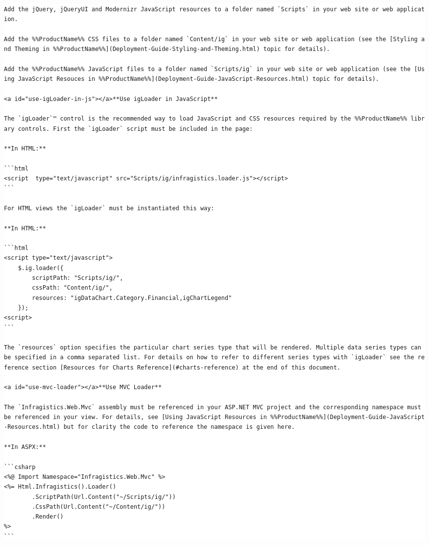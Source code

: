 	Add the jQuery, jQueryUI and Modernizr JavaScript resources to a folder named `Scripts` in your web site or web application.
	
	Add the %%ProductName%% CSS files to a folder named `Content/ig` in your web site or web application (see the [Styling and Theming in %%ProductName%%](Deployment-Guide-Styling-and-Theming.html) topic for details).
	
	Add the %%ProductName%% JavaScript files to a folder named `Scripts/ig` in your web site or web application (see the [Using JavaScript Resouces in %%ProductName%%](Deployment-Guide-JavaScript-Resources.html) topic for details).
	
	<a id="use-igLoader-in-js"></a>**Use igLoader in JavaScript**
	
	The `igLoader`™ control is the recommended way to load JavaScript and CSS resources required by the %%ProductName%% library controls. First the `igLoader` script must be included in the page:
	
	**In HTML:**
	
	```html
	<script  type="text/javascript" src="Scripts/ig/infragistics.loader.js"></script>
	```
	
	For HTML views the `igLoader` must be instantiated this way:
	
	**In HTML:**
	
	```html
	<script type="text/javascript">
	    $.ig.loader({
	        scriptPath: "Scripts/ig/",
	        cssPath: "Content/ig/",
	        resources: "igDataChart.Category.Financial,igChartLegend"
	    });
	<script>
	```
	
	The `resources` option specifies the particular chart series type that will be rendered. Multiple data series types can be specified in a comma separated list. For details on how to refer to different series types with `igLoader` see the reference section [Resources for Charts Reference](#charts-reference) at the end of this document.
	
	<a id="use-mvc-loader"></a>**Use MVC Loader**
	
	The `Infragistics.Web.Mvc` assembly must be referenced in your ASP.NET MVC project and the corresponding namespace must be referenced in your view. For details, see [Using JavaScript Resources in %%ProductName%%](Deployment-Guide-JavaScript-Resources.html) but for clarity the code to reference the namespace is given here.
	
	**In ASPX:**
	
	```csharp
	<%@ Import Namespace="Infragistics.Web.Mvc" %>
	<%= Html.Infragistics().Loader()
	        .ScriptPath(Url.Content("~/Scripts/ig/"))
	        .CssPath(Url.Content("~/Content/ig/"))
	        .Render()
	%>
	```
	